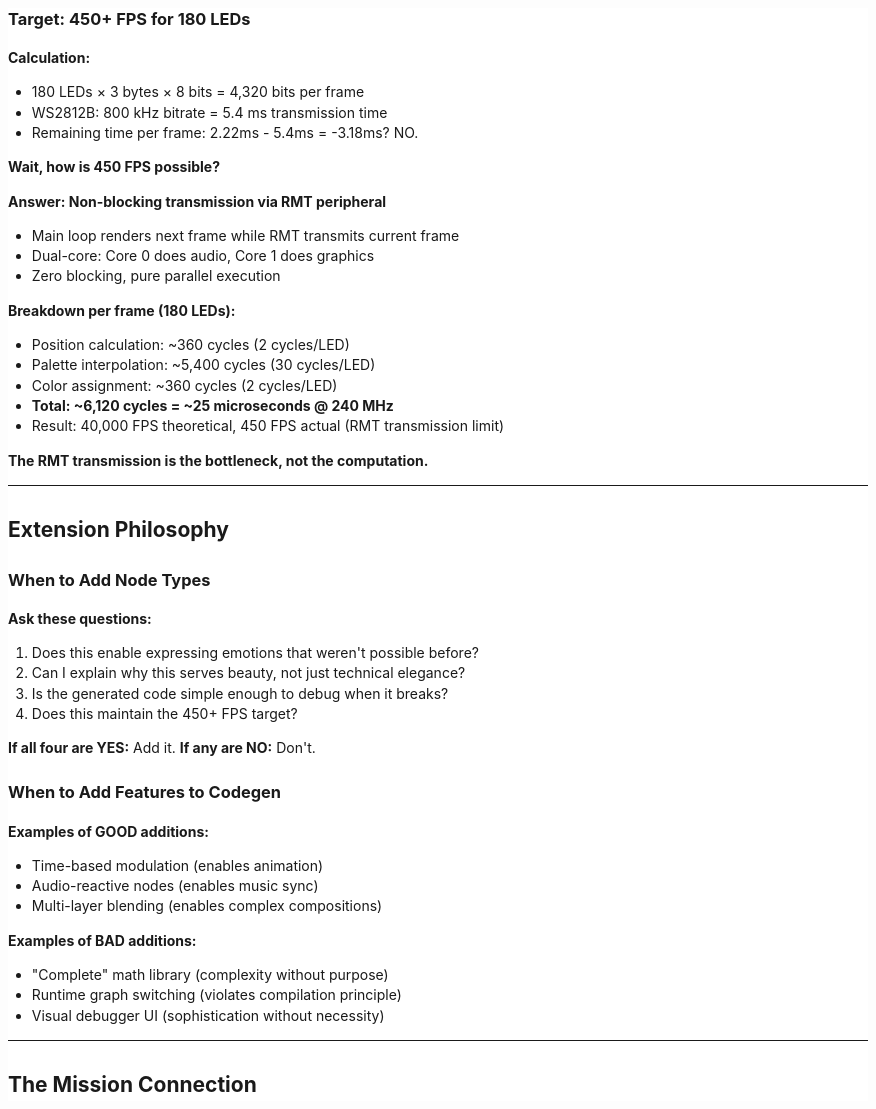 ### Target: 450+ FPS for 180 LEDs

**Calculation:**
- 180 LEDs × 3 bytes × 8 bits = 4,320 bits per frame
- WS2812B: 800 kHz bitrate = 5.4 ms transmission time
- Remaining time per frame: 2.22ms - 5.4ms = -3.18ms? NO.

**Wait, how is 450 FPS possible?**

**Answer: Non-blocking transmission via RMT peripheral**
- Main loop renders next frame while RMT transmits current frame
- Dual-core: Core 0 does audio, Core 1 does graphics
- Zero blocking, pure parallel execution

**Breakdown per frame (180 LEDs):**
- Position calculation: ~360 cycles (2 cycles/LED)
- Palette interpolation: ~5,400 cycles (30 cycles/LED)
- Color assignment: ~360 cycles (2 cycles/LED)
- **Total: ~6,120 cycles = ~25 microseconds @ 240 MHz**
- Result: 40,000 FPS theoretical, 450 FPS actual (RMT transmission limit)

**The RMT transmission is the bottleneck, not the computation.**

---

## Extension Philosophy

### When to Add Node Types

**Ask these questions:**
1. Does this enable expressing emotions that weren't possible before?
2. Can I explain why this serves beauty, not just technical elegance?
3. Is the generated code simple enough to debug when it breaks?
4. Does this maintain the 450+ FPS target?

**If all four are YES:** Add it.
**If any are NO:** Don't.

### When to Add Features to Codegen

**Examples of GOOD additions:**
- Time-based modulation (enables animation)
- Audio-reactive nodes (enables music sync)
- Multi-layer blending (enables complex compositions)

**Examples of BAD additions:**
- "Complete" math library (complexity without purpose)
- Runtime graph switching (violates compilation principle)
- Visual debugger UI (sophistication without necessity)

---

## The Mission Connection
